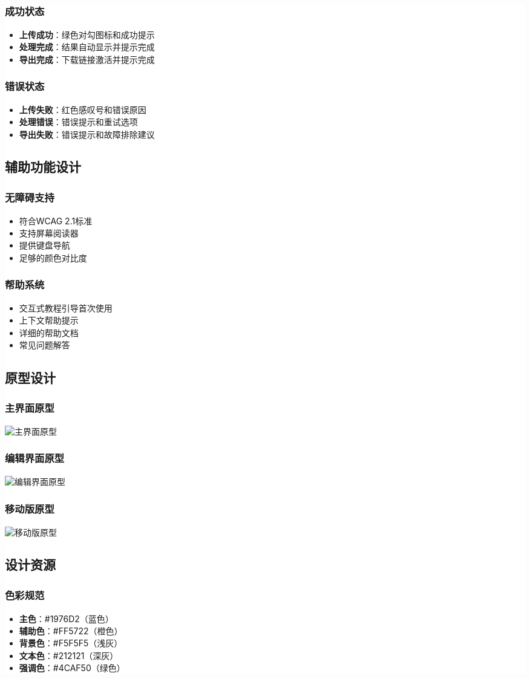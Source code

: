 ### 成功状态

- **上传成功**：绿色对勾图标和成功提示
- **处理完成**：结果自动显示并提示完成
- **导出完成**：下载链接激活并提示完成

### 错误状态

- **上传失败**：红色感叹号和错误原因
- **处理错误**：错误提示和重试选项
- **导出失败**：错误提示和故障排除建议

## 辅助功能设计

### 无障碍支持

- 符合WCAG 2.1标准
- 支持屏幕阅读器
- 提供键盘导航
- 足够的颜色对比度

### 帮助系统

- 交互式教程引导首次使用
- 上下文帮助提示
- 详细的帮助文档
- 常见问题解答

## 原型设计

### 主界面原型

![主界面原型](../assets/images/main_interface_prototype.png)

### 编辑界面原型

![编辑界面原型](../assets/images/edit_interface_prototype.png)

### 移动版原型

![移动版原型](../assets/images/mobile_interface_prototype.png)

## 设计资源

### 色彩规范

- **主色**：#1976D2（蓝色）
- **辅助色**：#FF5722（橙色）
- **背景色**：#F5F5F5（浅灰）
- **文本色**：#212121（深灰）
- **强调色**：#4CAF50（绿色）
